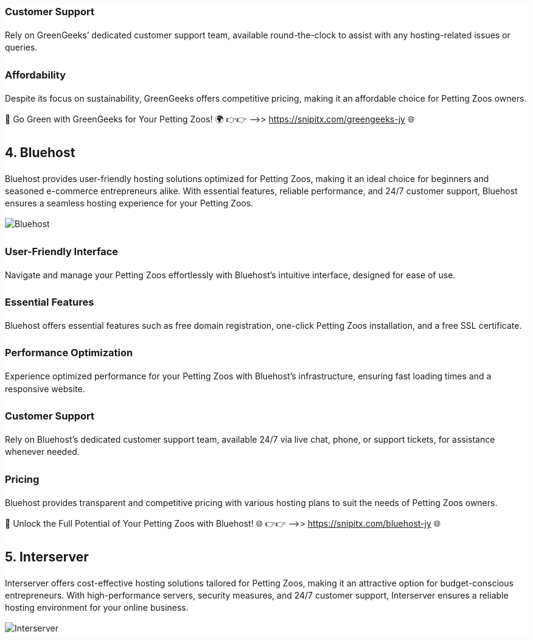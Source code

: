 ### Customer Support
Rely on GreenGeeks’ dedicated customer support team, available round-the-clock to assist with any hosting-related issues or queries.

### Affordability
Despite its focus on sustainability, GreenGeeks offers competitive pricing, making it an affordable choice for Petting Zoos owners.

🌿 Go Green with GreenGeeks for Your Petting Zoos! 🌍
👉👉 -->> https://snipitx.com/greengeeks-jy 🌐

## 4. Bluehost

Bluehost provides user-friendly hosting solutions optimized for Petting Zoos, making it an ideal choice for beginners and seasoned e-commerce entrepreneurs alike. With essential features, reliable performance, and 24/7 customer support, Bluehost ensures a seamless hosting experience for your Petting Zoos.

![Bluehost](https://i.imgur.com/PasFF9E.jpeg "Bluehost Hosting")

### User-Friendly Interface
Navigate and manage your Petting Zoos effortlessly with Bluehost’s intuitive interface, designed for ease of use.

### Essential Features
Bluehost offers essential features such as free domain registration, one-click Petting Zoos installation, and a free SSL certificate.

### Performance Optimization
Experience optimized performance for your Petting Zoos with Bluehost’s infrastructure, ensuring fast loading times and a responsive website.

### Customer Support
Rely on Bluehost’s dedicated customer support team, available 24/7 via live chat, phone, or support tickets, for assistance whenever needed.

### Pricing
Bluehost provides transparent and competitive pricing with various hosting plans to suit the needs of Petting Zoos owners.

🚀 Unlock the Full Potential of Your Petting Zoos with Bluehost! 🌐
👉👉 -->> https://snipitx.com/bluehost-jy 🌐

## 5. Interserver

Interserver offers cost-effective hosting solutions tailored for Petting Zoos, making it an attractive option for budget-conscious entrepreneurs. With high-performance servers, security measures, and 24/7 customer support, Interserver ensures a reliable hosting environment for your online business.

![Interserver](https://i.imgur.com/OM5dOEW.jpeg "Interserver Hosting")
